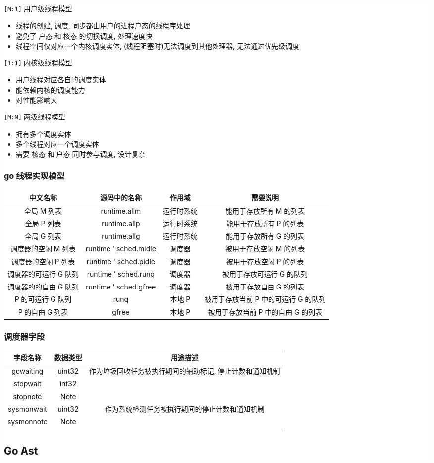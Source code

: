 `[M:1]` 用户级线程模型

- 线程的创建, 调度, 同步都由用户的进程户态的线程库处理
- 避免了 户态 和 核态 的切换调度, 处理速度快
- 线程空间仅对应一个内核调度实体, (线程阻塞时)无法调度到其他处理器, 无法通过优先级调度

`[1:1]` 内核级线程模型

- 用户线程对应各自的调度实体
- 能依赖内核的调度能力
- 对性能影响大

`[M:N]` 两级线程模型

- 拥有多个调度实体
- 多个线程对应一个调度实体
- 需要 核态 和 户态 同时参与调度, 设计复杂

### go 线程实现模型

| 中文名称              | 源码中的名称          | 作用域     | 需要说明                             |
| :--:                  | :--:                  | :--:       | :--:                                 |
| 全局 M 列表           | runtime.allm          | 运行时系统 | 能用于存放所有 M 的列表              |
| 全局 P 列表           | runtime.allp          | 运行时系统 | 能用于存放所有 P 的列表              |
| 全局 G 列表           | runtime.allg          | 运行时系统 | 能用于存放所有 G 的列表              |
| 调度器的空闲 M 列表   | runtime ' sched.midle | 调度器     | 被用于存放空闲 M 的列表              |
| 调度器的空闲 P 列表   | runtime ' sched.pidle | 调度器     | 被用于存放空闲 P 的列表              |
| 调度器的可运行 G 队列 | runtime ' sched.runq  | 调度器     | 被用于存放可运行 G 的队列            |
| 调度器的的自由 G 队列 | runtime ' sched.gfree | 调度器     | 被用于存放自由 G 的列表              |
| P 的可运行 G 队列     | runq                  | 本地 P     | 被用于存放当前 P 中的可运行 G 的队列 |
| P 的自由 G 列表       | gfree                 | 本地 P     | 被用于存放当前 P 中的自由 G 的列表   |

### 调度器字段

| 字段名称   | 数据类型 | 用途描述                                                 |
| :--:       | :--:     | :--:                                                     |
| gcwaiting  | uint32   | 作为垃圾回收任务被执行期间的辅助标记, 停止计数和通知机制 |
| stopwait   | int32    |                                                          |
| stopnote   | Note     |                                                          |
| sysmonwait | uint32   | 作为系统检测任务被执行期间的停止计数和通知机制           |
| sysmonnote | Note     |                                                          |

## Go Ast
